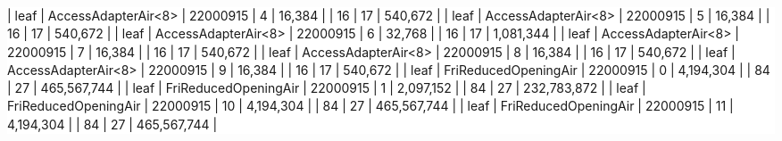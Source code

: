 | leaf | AccessAdapterAir<8> | 22000915 | 4 | 16,384 |  | 16 | 17 | 540,672 | 
| leaf | AccessAdapterAir<8> | 22000915 | 5 | 16,384 |  | 16 | 17 | 540,672 | 
| leaf | AccessAdapterAir<8> | 22000915 | 6 | 32,768 |  | 16 | 17 | 1,081,344 | 
| leaf | AccessAdapterAir<8> | 22000915 | 7 | 16,384 |  | 16 | 17 | 540,672 | 
| leaf | AccessAdapterAir<8> | 22000915 | 8 | 16,384 |  | 16 | 17 | 540,672 | 
| leaf | AccessAdapterAir<8> | 22000915 | 9 | 16,384 |  | 16 | 17 | 540,672 | 
| leaf | FriReducedOpeningAir | 22000915 | 0 | 4,194,304 |  | 84 | 27 | 465,567,744 | 
| leaf | FriReducedOpeningAir | 22000915 | 1 | 2,097,152 |  | 84 | 27 | 232,783,872 | 
| leaf | FriReducedOpeningAir | 22000915 | 10 | 4,194,304 |  | 84 | 27 | 465,567,744 | 
| leaf | FriReducedOpeningAir | 22000915 | 11 | 4,194,304 |  | 84 | 27 | 465,567,744 | 
